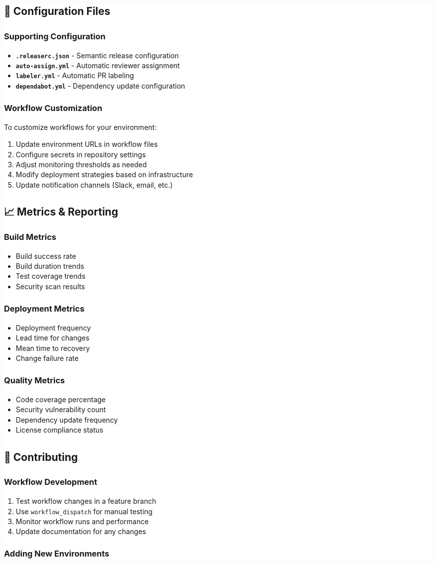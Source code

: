 ## 🔧 Configuration Files

### Supporting Configuration

- **`.releaserc.json`** - Semantic release configuration
- **`auto-assign.yml`** - Automatic reviewer assignment
- **`labeler.yml`** - Automatic PR labeling
- **`dependabot.yml`** - Dependency update configuration

### Workflow Customization

To customize workflows for your environment:

1. Update environment URLs in workflow files
2. Configure secrets in repository settings
3. Adjust monitoring thresholds as needed
4. Modify deployment strategies based on infrastructure
5. Update notification channels (Slack, email, etc.)

## 📈 Metrics & Reporting

### Build Metrics
- Build success rate
- Build duration trends
- Test coverage trends
- Security scan results

### Deployment Metrics
- Deployment frequency
- Lead time for changes
- Mean time to recovery
- Change failure rate

### Quality Metrics
- Code coverage percentage
- Security vulnerability count
- Dependency update frequency
- License compliance status

## 🤝 Contributing

### Workflow Development

1. Test workflow changes in a feature branch
2. Use `workflow_dispatch` for manual testing
3. Monitor workflow runs and performance
4. Update documentation for any changes

### Adding New Environments
